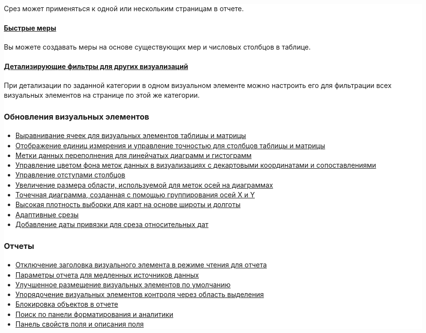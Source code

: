 Срез может применяться к одной или нескольким страницам в отчете.

#### <a name="quick-measureshttpspowerbimicrosoftcomblogpower-bi-desktop-february-2018-feature-summaryquickmeasures"></a>[Быстрые меры](https://powerbi.microsoft.com/blog/power-bi-desktop-february-2018-feature-summary/#quickMeasures) 

Вы можете создавать меры на основе существующих мер и числовых столбцов в таблице.

#### <a name="drilling-down-filters-other-visualshttpspowerbimicrosoftcomblogpower-bi-desktop-december-feature-summarydrillfiltersothervisuals"></a>[Детализирующие фильтры для других визуализаций](https://powerbi.microsoft.com/blog/power-bi-desktop-december-feature-summary/#drillFiltersOtherVisuals)

При детализации по заданной категории в одном визуальном элементе можно настроить его для фильтрации всех визуальных элементов на странице по этой же категории.

### <a name="visuals-updates"></a>Обновления визуальных элементов

- [Выравнивание ячеек для визуальных элементов таблицы и матрицы](https://powerbi.microsoft.com/blog/power-bi-desktop-november-2017-feature-summary/#alignment)
- [Отображение единиц измерения и управление точностью для столбцов таблицы и матрицы](https://powerbi.microsoft.com/blog/power-bi-desktop-march-2018-feature-summary/#displayUnits)
- [Метки данных переполнения для линейчатых диаграмм и гистограмм](https://powerbi.microsoft.com/blog/power-bi-desktop-february-2018-feature-summary/#overflow)
- [Управление цветом фона меток данных в визуализациях с декартовыми координатами и сопоставлениями](https://powerbi.microsoft.com/blog/power-bi-desktop-january-2018-feature-summary/#dataLabelBackground)
- [Управление отступами столбцов](https://powerbi.microsoft.com/blog/power-bi-desktop-january-2018-feature-summary/#padding)
- [Увеличение размера области, используемой для меток осей на диаграммах](https://powerbi.microsoft.com/blog/power-bi-desktop-january-2018-feature-summary/#axisSize)
- [Точечная диаграмма, созданная с помощью группирования осей X и Y](https://powerbi.microsoft.com/blog/power-bi-desktop-december-feature-summary/#scatterChart)
- [Высокая плотность выборки для карт на основе широты и долготы](https://powerbi.microsoft.com/blog/power-bi-desktop-december-feature-summary/#highDensityMaps)
- [Адаптивные срезы](https://powerbi.microsoft.com/blog/power-bi-desktop-december-feature-summary/#responsive)
- [Добавление даты привязки для среза относительных дат](https://powerbi.microsoft.com/blog/power-bi-desktop-january-2018-feature-summary/#anchorDate)

### <a name="reporting"></a>Отчеты

- [Отключение заголовка визуального элемента в режиме чтения для отчета](https://powerbi.microsoft.com/blog/power-bi-desktop-march-2018-feature-summary/#visualHeader)
- [Параметры отчета для медленных источников данных](https://powerbi.microsoft.com/blog/power-bi-desktop-november-2017-feature-summary/#slowDataSource)
- [Улучшенное размещение визуальных элементов по умолчанию](https://powerbi.microsoft.com/blog/power-bi-desktop-march-2018-feature-summary/#visualPlacement)
- [Упорядочение визуальных элементов контроля через область выделения](https://powerbi.microsoft.com/blog/power-bi-desktop-november-2017-feature-summary/#selectionPane)
- [Блокировка объектов в отчете](https://powerbi.microsoft.com/blog/power-bi-desktop-november-2017-feature-summary/#lock)
- [Поиск по панели форматирования и аналитики](https://powerbi.microsoft.com/blog/power-bi-desktop-february-2018-feature-summary/#search)
- [Панель свойств поля и описания поля](https://powerbi.microsoft.com/blog/power-bi-desktop-december-feature-summary/#fieldPropertiesPane)
